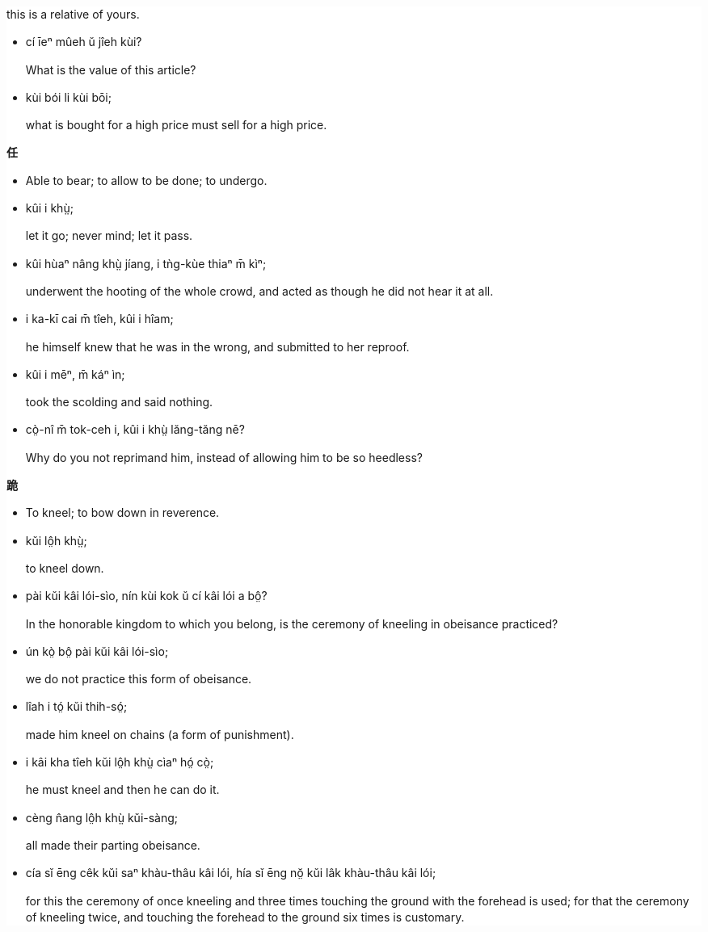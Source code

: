  this is a relative of yours.

- cí īeⁿ mûeh ŭ jîeh kùi?

  What is the value of this article?

- kùi bói li kùi bōi;

  what is bought for a high price must sell for a high price.

**任**
- Able to bear; to allow to be done; to undergo.

- kûi i khṳ̀;

  let it go; never mind; let it pass.

- kûi hùaⁿ nâng khṳ̀ jíang, i tǹg-kùe thiaⁿ m̄ kìⁿ;

  underwent the hooting of the whole crowd, and acted as though he did not hear it at all.

- i ka-kī cai m̄ tîeh, kûi i hîam;

  he himself knew that he was in the wrong, and submitted to her reproof.

- kûi i mēⁿ, m̄ káⁿ ìn;

  took the scolding and said nothing.

- cò̤-nî m̄ tok-ceh i, kûi i khṳ̀ lăng-tăng nē?

  Why do you not reprimand him, instead of allowing him to be so heedless?

**跪**
- To kneel; to bow down in reverence.

- kŭi lô̤h khṳ̀;

  to kneel down.

- pài kŭi kâi lói-sìo, nín kùi kok ŭ cí kâi lói a bô̤?

  In the honorable kingdom to which you belong, is the ceremony of kneeling in obeisance practiced?

- ún kò̤ bô̤ pài kŭi kâi lói-sìo;

  we do not practice this form of obeisance.

- lîah i tó̤ kŭi thih-só̤;

  made him kneel on chains (a form of punishment).

- i kâi kha tîeh kŭi lô̤h khṳ̀ cìaⁿ hó̤ cò̤;

  he must kneel and then he can do it.

- cèng n̂ang lô̤h khṳ̀ kŭi-sàng;

  all made their parting obeisance.

- cía sĭ ēng cêk kŭi saⁿ khàu-thâu kâi lói, hía sĭ ēng nŏ̤ kŭi lâk khàu-thâu kâi lói;

  for this the ceremony of once kneeling and three  times touching the ground with the forehead is used; for that the  ceremony of kneeling twice, and touching the forehead to the ground six  times is customary.
